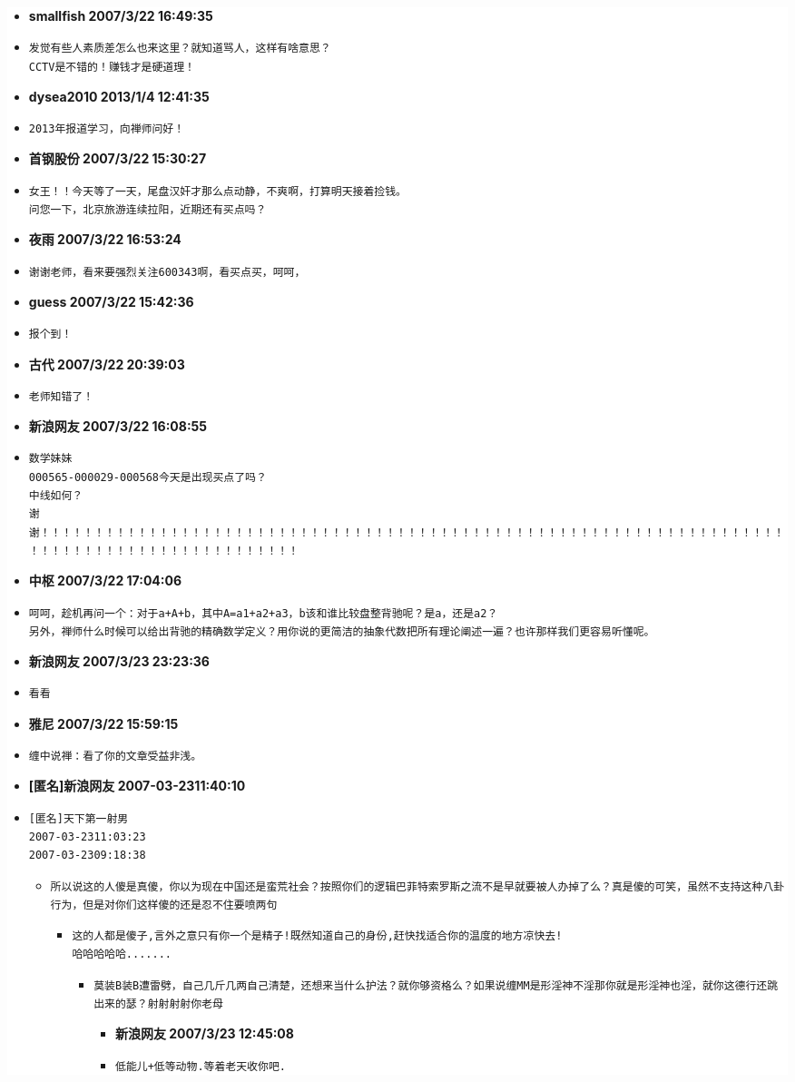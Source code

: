- **smallfish 2007/3/22 16:49:35**
- ```
  发觉有些人素质差怎么也来这里？就知道骂人，这样有啥意思？
  CCTV是不错的！赚钱才是硬道理！
  ```
- **dysea2010 2013/1/4 12:41:35**
- ```
  2013年报道学习，向禅师问好！
  ```
- **首钢股份 2007/3/22 15:30:27**
- ```
  女王！！今天等了一天，尾盘汉奸才那么点动静，不爽啊，打算明天接着捡钱。
  问您一下，北京旅游连续拉阳，近期还有买点吗？
  ```
- **夜雨 2007/3/22 16:53:24**
- ```
  谢谢老师，看来要强烈关注600343啊，看买点买，呵呵，
  ```
- **guess 2007/3/22 15:42:36**
- ```
  报个到！
  ```
- **古代 2007/3/22 20:39:03**
- ```
  老师知错了！
  ```
- **新浪网友 2007/3/22 16:08:55**
- ```
  数学妹妹
  000565-000029-000568今天是出现买点了吗？
  中线如何？
  谢谢！！！！！！！！！！！！！！！！！！！！！！！！！！！！！！！！！！！！！！！！！！！！！！！！！！！！！！！！！！！！！！！！！！！！！！！！！！！！！！！！！！！！！！！！！！！！！！
  ```
- **中枢 2007/3/22 17:04:06**
- ```
  呵呵，趁机再问一个：对于a+A+b，其中A=a1+a2+a3，b该和谁比较盘整背驰呢？是a，还是a2？
  另外，禅师什么时候可以给出背驰的精确数学定义？用你说的更简洁的抽象代数把所有理论阐述一遍？也许那样我们更容易听懂呢。
  ```
- **新浪网友 2007/3/23 23:23:36**
- ```
  看看
  ```
- **雅尼 2007/3/22 15:59:15**
- ```
  缠中说禅：看了你的文章受益非浅。
  ```
- **[匿名]新浪网友 2007-03-2311:40:10**
- ```
  [匿名]天下第一射男
  2007-03-2311:03:23
  2007-03-2309:18:38
  ```
   - ```
     所以说这的人傻是真傻，你以为现在中国还是蛮荒社会？按照你们的逻辑巴菲特索罗斯之流不是早就要被人办掉了么？真是傻的可笑，虽然不支持这种八卦行为，但是对你们这样傻的还是忍不住要喷两句
     ```
      - ```
        这的人都是傻子,言外之意只有你一个是精子!既然知道自己的身份,赶快找适合你的温度的地方凉快去!
        哈哈哈哈哈.......
        ```
         - ```
           莫装B装B遭雷劈，自己几斤几两自己清楚，还想来当什么护法？就你够资格么？如果说缠MM是形淫神不淫那你就是形淫神也淫，就你这德行还跳出来的瑟？射射射射你老母
           ```
            - **新浪网友 2007/3/23 12:45:08**
            - ```
              低能儿+低等动物.等着老天收你吧.
              ```
  ```